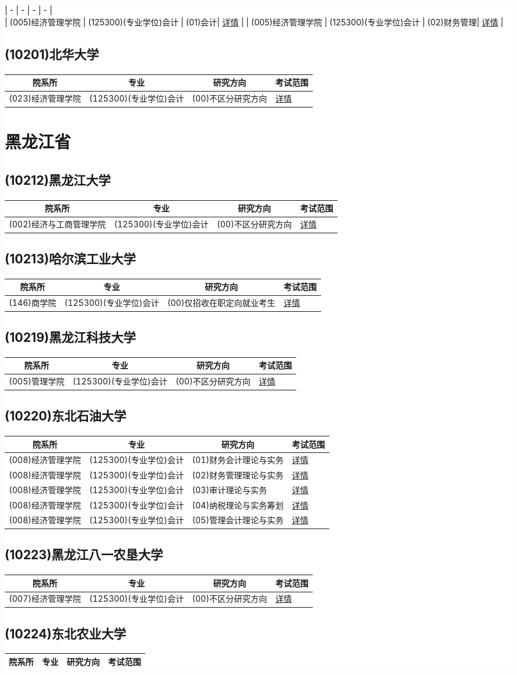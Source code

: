 | - | - | - |  - |   
 | (005)经济管理学院 | (125300)(专业学位)会计 | (01)会计| [详情](https://yz.chsi.com.cn/zsml/kskm.jsp?id=1019021005125300012) |
 | (005)经济管理学院 | (125300)(专业学位)会计 | (02)财务管理| [详情](https://yz.chsi.com.cn/zsml/kskm.jsp?id=1019021005125300022) |
## (10201)北华大学
| 院系所   |  专业  |  研究方向  |   考试范围 |  
| - | - | - |  - |   
 | (023)经济管理学院 | (125300)(专业学位)会计 | (00)不区分研究方向| [详情](https://yz.chsi.com.cn/zsml/kskm.jsp?id=1020121023125300002) |
# 黑龙江省
## (10212)黑龙江大学
| 院系所   |  专业  |  研究方向  |   考试范围 |  
| - | - | - |  - |   
 | (002)经济与工商管理学院 | (125300)(专业学位)会计 | (00)不区分研究方向| [详情](https://yz.chsi.com.cn/zsml/kskm.jsp?id=1021221002125300002) |
## (10213)哈尔滨工业大学
| 院系所   |  专业  |  研究方向  |   考试范围 |  
| - | - | - |  - |   
 | (146)商学院 | (125300)(专业学位)会计 | (00)仅招收在职定向就业考生| [详情](https://yz.chsi.com.cn/zsml/kskm.jsp?id=1021321146125300002) |
## (10219)黑龙江科技大学
| 院系所   |  专业  |  研究方向  |   考试范围 |  
| - | - | - |  - |   
 | (005)管理学院 | (125300)(专业学位)会计 | (00)不区分研究方向| [详情](https://yz.chsi.com.cn/zsml/kskm.jsp?id=1021921005125300002) |
## (10220)东北石油大学
| 院系所   |  专业  |  研究方向  |   考试范围 |  
| - | - | - |  - |   
 | (008)经济管理学院 | (125300)(专业学位)会计 | (01)财务会计理论与实务| [详情](https://yz.chsi.com.cn/zsml/kskm.jsp?id=1022021008125300012) |
 | (008)经济管理学院 | (125300)(专业学位)会计 | (02)财务管理理论与实务| [详情](https://yz.chsi.com.cn/zsml/kskm.jsp?id=1022021008125300022) |
 | (008)经济管理学院 | (125300)(专业学位)会计 | (03)审计理论与实务| [详情](https://yz.chsi.com.cn/zsml/kskm.jsp?id=1022021008125300032) |
 | (008)经济管理学院 | (125300)(专业学位)会计 | (04)纳税理论与实务筹划| [详情](https://yz.chsi.com.cn/zsml/kskm.jsp?id=1022021008125300042) |
 | (008)经济管理学院 | (125300)(专业学位)会计 | (05)管理会计理论与实务| [详情](https://yz.chsi.com.cn/zsml/kskm.jsp?id=1022021008125300052) |
## (10223)黑龙江八一农垦大学
| 院系所   |  专业  |  研究方向  |   考试范围 |  
| - | - | - |  - |   
 | (007)经济管理学院 | (125300)(专业学位)会计 | (00)不区分研究方向| [详情](https://yz.chsi.com.cn/zsml/kskm.jsp?id=1022321007125300002) |
## (10224)东北农业大学
| 院系所   |  专业  |  研究方向  |   考试范围 |  
| - | - | - |  - |   